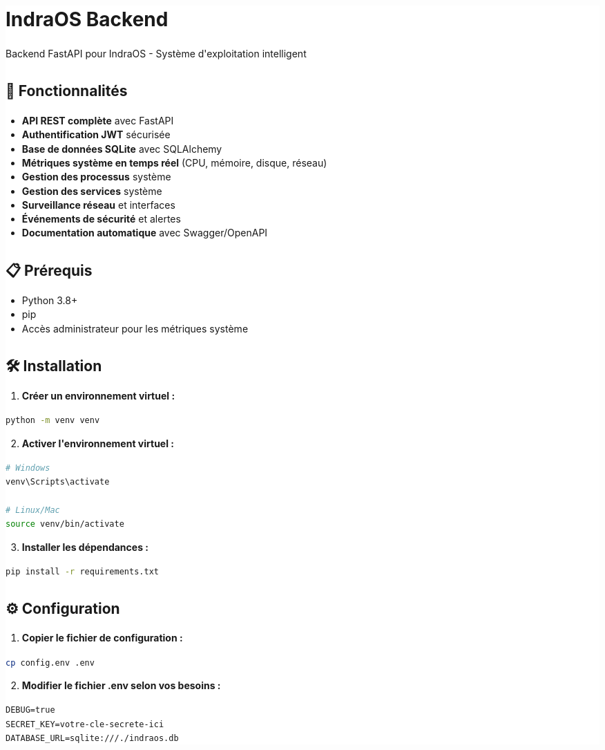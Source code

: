 # IndraOS Backend

Backend FastAPI pour IndraOS - Système d'exploitation intelligent

## 🚀 Fonctionnalités

- **API REST complète** avec FastAPI
- **Authentification JWT** sécurisée
- **Base de données SQLite** avec SQLAlchemy
- **Métriques système en temps réel** (CPU, mémoire, disque, réseau)
- **Gestion des processus** système
- **Gestion des services** système
- **Surveillance réseau** et interfaces
- **Événements de sécurité** et alertes
- **Documentation automatique** avec Swagger/OpenAPI

## 📋 Prérequis

- Python 3.8+
- pip
- Accès administrateur pour les métriques système

## 🛠️ Installation

1. **Créer un environnement virtuel :**
```bash
python -m venv venv
```

2. **Activer l'environnement virtuel :**
```bash
# Windows
venv\Scripts\activate

# Linux/Mac
source venv/bin/activate
```

3. **Installer les dépendances :**
```bash
pip install -r requirements.txt
```

## ⚙️ Configuration

1. **Copier le fichier de configuration :**
```bash
cp config.env .env
```

2. **Modifier le fichier .env selon vos besoins :**
```env
DEBUG=true
SECRET_KEY=votre-cle-secrete-ici
DATABASE_URL=sqlite:///./indraos.db
```
